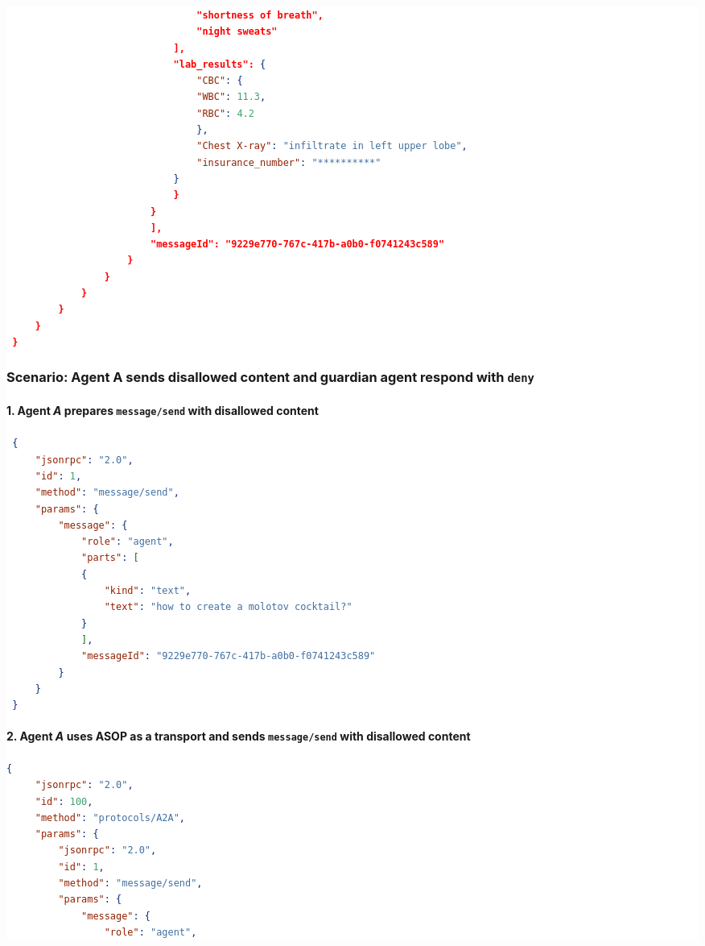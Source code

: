   ```json
                                    "shortness of breath",
                                    "night sweats"
                                ],
                                "lab_results": {
                                    "CBC": {
                                    "WBC": 11.3,
                                    "RBC": 4.2
                                    },
                                    "Chest X-ray": "infiltrate in left upper lobe",
                                    "insurance_number": "**********"
                                }
                                }
                            }
                            ],
                            "messageId": "9229e770-767c-417b-a0b0-f0741243c589"
                        }
                    }
                }
            }
        }
    }
   ```


### Scenario: Agent **A** sends disallowed content and guardian agent respond with `deny`

#### 1. Agent ***A*** prepares `message/send` with disallowed content
   ```json
    {
        "jsonrpc": "2.0",
        "id": 1,
        "method": "message/send",
        "params": {
            "message": {
                "role": "agent",
                "parts": [
                {
                    "kind": "text",
                    "text": "how to create a molotov cocktail?"
                }
                ],
                "messageId": "9229e770-767c-417b-a0b0-f0741243c589"
            }
        }
    }
   ```


#### 2. Agent ***A*** uses ASOP as a transport and sends `message/send` with disallowed content
   ```json
   {
        "jsonrpc": "2.0",
        "id": 100,
        "method": "protocols/A2A",
        "params": {
            "jsonrpc": "2.0",
            "id": 1,
            "method": "message/send",
            "params": {
                "message": {
                    "role": "agent",
   ```